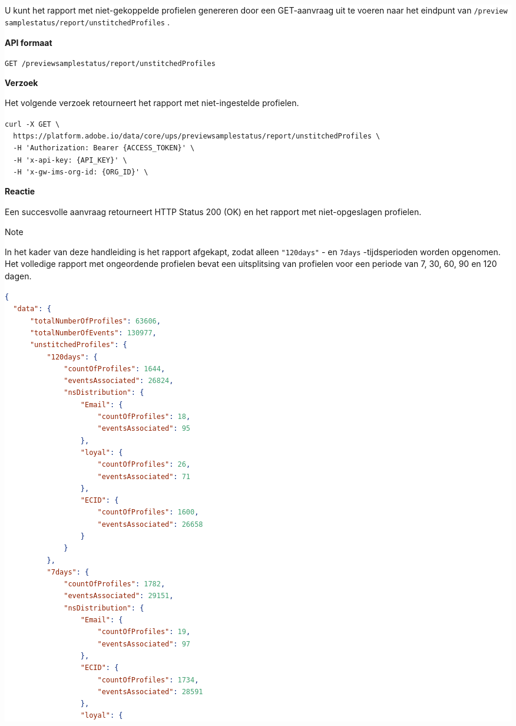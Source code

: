 U kunt het rapport met niet-gekoppelde profielen genereren door een GET-aanvraag uit te voeren naar het eindpunt van `/previewsamplestatus/report/unstitchedProfiles` .

**API formaat**

```http
GET /previewsamplestatus/report/unstitchedProfiles
```

**Verzoek**

Het volgende verzoek retourneert het rapport met niet-ingestelde profielen.

```shell
curl -X GET \
  https://platform.adobe.io/data/core/ups/previewsamplestatus/report/unstitchedProfiles \
  -H 'Authorization: Bearer {ACCESS_TOKEN}' \
  -H 'x-api-key: {API_KEY}' \
  -H 'x-gw-ims-org-id: {ORG_ID}' \
```

**Reactie**

Een succesvolle aanvraag retourneert HTTP Status 200 (OK) en het rapport met niet-opgeslagen profielen.

>[!NOTE]
>
>In het kader van deze handleiding is het rapport afgekapt, zodat alleen `"120days"` - en `7days` -tijdsperioden worden opgenomen. Het volledige rapport met ongeordende profielen bevat een uitsplitsing van profielen voor een periode van 7, 30, 60, 90 en 120 dagen.

```json
{
  "data": {
      "totalNumberOfProfiles": 63606,
      "totalNumberOfEvents": 130977,
      "unstitchedProfiles": {
          "120days": {
              "countOfProfiles": 1644,
              "eventsAssociated": 26824,
              "nsDistribution": {
                  "Email": {
                      "countOfProfiles": 18,
                      "eventsAssociated": 95
                  },
                  "loyal": {
                      "countOfProfiles": 26,
                      "eventsAssociated": 71
                  },
                  "ECID": {
                      "countOfProfiles": 1600,
                      "eventsAssociated": 26658
                  }
              }
          },
          "7days": {
              "countOfProfiles": 1782,
              "eventsAssociated": 29151,
              "nsDistribution": {
                  "Email": {
                      "countOfProfiles": 19,
                      "eventsAssociated": 97
                  },
                  "ECID": {
                      "countOfProfiles": 1734,
                      "eventsAssociated": 28591
                  },
                  "loyal": {
```